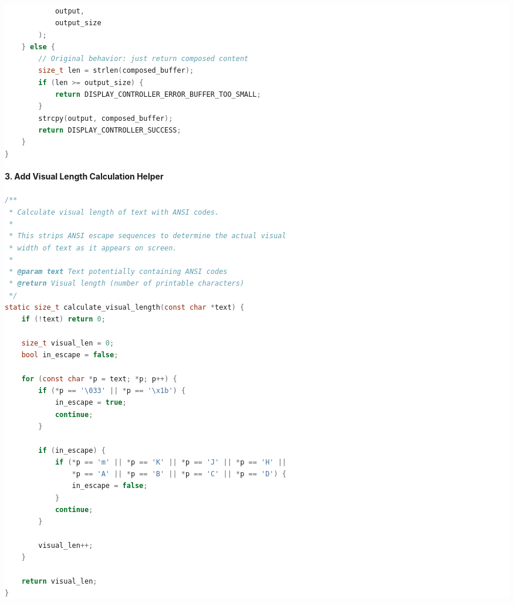 ```c
            output,
            output_size
        );
    } else {
        // Original behavior: just return composed content
        size_t len = strlen(composed_buffer);
        if (len >= output_size) {
            return DISPLAY_CONTROLLER_ERROR_BUFFER_TOO_SMALL;
        }
        strcpy(output, composed_buffer);
        return DISPLAY_CONTROLLER_SUCCESS;
    }
}
```

#### 3. Add Visual Length Calculation Helper

```c
/**
 * Calculate visual length of text with ANSI codes.
 * 
 * This strips ANSI escape sequences to determine the actual visual
 * width of text as it appears on screen.
 * 
 * @param text Text potentially containing ANSI codes
 * @return Visual length (number of printable characters)
 */
static size_t calculate_visual_length(const char *text) {
    if (!text) return 0;
    
    size_t visual_len = 0;
    bool in_escape = false;
    
    for (const char *p = text; *p; p++) {
        if (*p == '\033' || *p == '\x1b') {
            in_escape = true;
            continue;
        }
        
        if (in_escape) {
            if (*p == 'm' || *p == 'K' || *p == 'J' || *p == 'H' || 
                *p == 'A' || *p == 'B' || *p == 'C' || *p == 'D') {
                in_escape = false;
            }
            continue;
        }
        
        visual_len++;
    }
    
    return visual_len;
}
```
